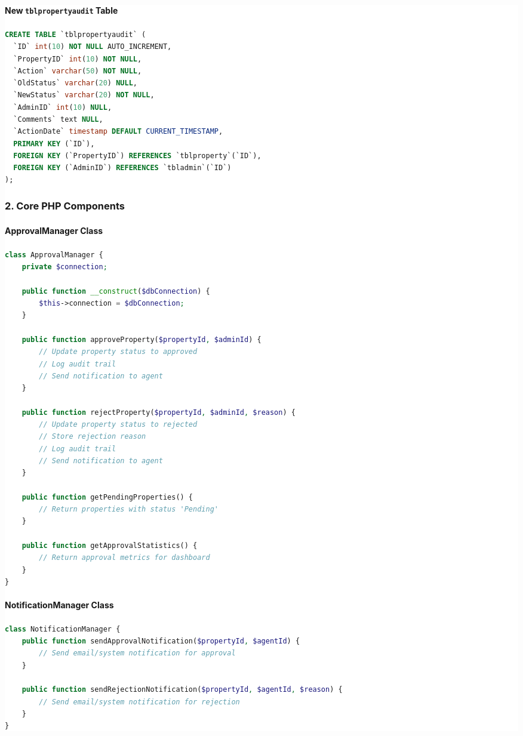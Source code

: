 #### New `tblpropertyaudit` Table
```sql
CREATE TABLE `tblpropertyaudit` (
  `ID` int(10) NOT NULL AUTO_INCREMENT,
  `PropertyID` int(10) NOT NULL,
  `Action` varchar(50) NOT NULL,
  `OldStatus` varchar(20) NULL,
  `NewStatus` varchar(20) NOT NULL,
  `AdminID` int(10) NULL,
  `Comments` text NULL,
  `ActionDate` timestamp DEFAULT CURRENT_TIMESTAMP,
  PRIMARY KEY (`ID`),
  FOREIGN KEY (`PropertyID`) REFERENCES `tblproperty`(`ID`),
  FOREIGN KEY (`AdminID`) REFERENCES `tbladmin`(`ID`)
);
```

### 2. Core PHP Components

#### ApprovalManager Class
```php
class ApprovalManager {
    private $connection;
    
    public function __construct($dbConnection) {
        $this->connection = $dbConnection;
    }
    
    public function approveProperty($propertyId, $adminId) {
        // Update property status to approved
        // Log audit trail
        // Send notification to agent
    }
    
    public function rejectProperty($propertyId, $adminId, $reason) {
        // Update property status to rejected
        // Store rejection reason
        // Log audit trail
        // Send notification to agent
    }
    
    public function getPendingProperties() {
        // Return properties with status 'Pending'
    }
    
    public function getApprovalStatistics() {
        // Return approval metrics for dashboard
    }
}
```

#### NotificationManager Class
```php
class NotificationManager {
    public function sendApprovalNotification($propertyId, $agentId) {
        // Send email/system notification for approval
    }
    
    public function sendRejectionNotification($propertyId, $agentId, $reason) {
        // Send email/system notification for rejection
    }
}
```

